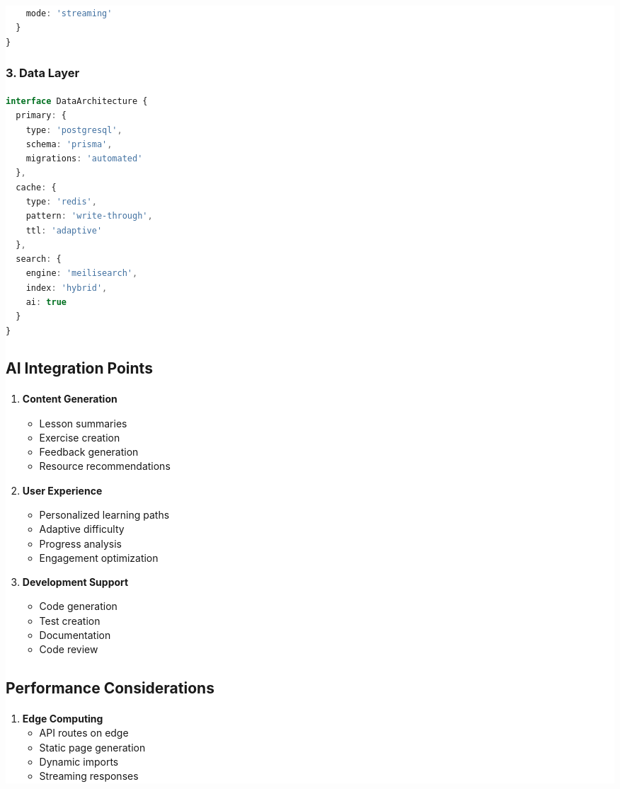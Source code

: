 ```typescript
    mode: 'streaming'
  }
}
```

### 3. Data Layer
```typescript
interface DataArchitecture {
  primary: {
    type: 'postgresql',
    schema: 'prisma',
    migrations: 'automated'
  },
  cache: {
    type: 'redis',
    pattern: 'write-through',
    ttl: 'adaptive'
  },
  search: {
    engine: 'meilisearch',
    index: 'hybrid',
    ai: true
  }
}
```

## AI Integration Points

1. **Content Generation**
   - Lesson summaries
   - Exercise creation
   - Feedback generation
   - Resource recommendations

2. **User Experience**
   - Personalized learning paths
   - Adaptive difficulty
   - Progress analysis
   - Engagement optimization

3. **Development Support**
   - Code generation
   - Test creation
   - Documentation
   - Code review

## Performance Considerations

1. **Edge Computing**
   - API routes on edge
   - Static page generation
   - Dynamic imports
   - Streaming responses

